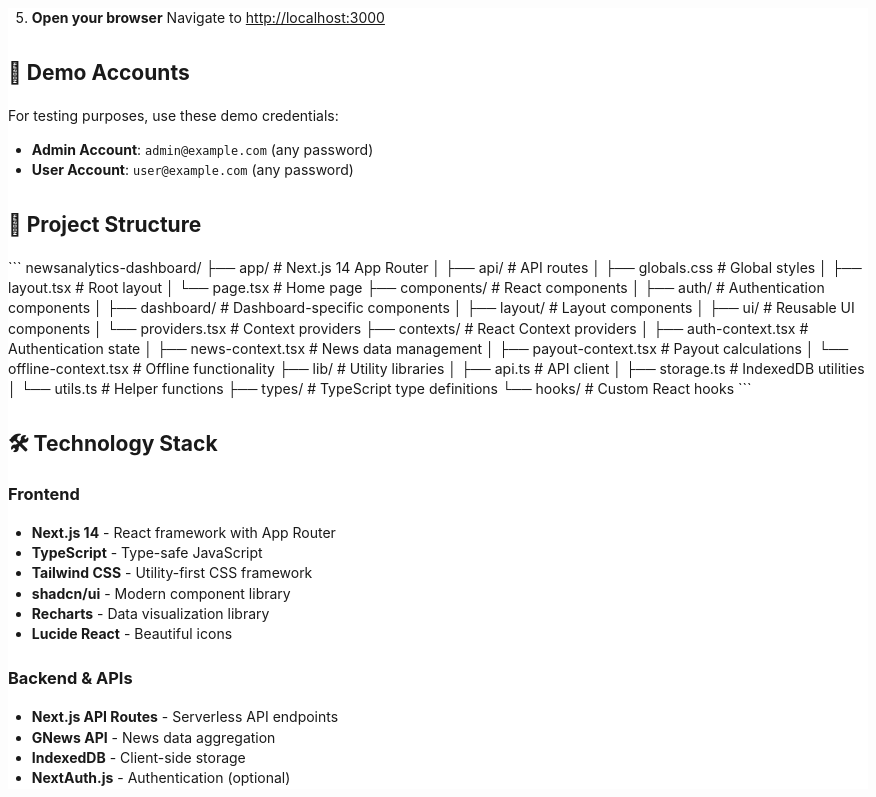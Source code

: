 5. **Open your browser**
Navigate to [http://localhost:3000](http://localhost:3000)

## 🔑 Demo Accounts

For testing purposes, use these demo credentials:

- **Admin Account**: `admin@example.com` (any password)
- **User Account**: `user@example.com` (any password)

## 📁 Project Structure

\`\`\`
newsanalytics-dashboard/
├── app/                    # Next.js 14 App Router
│   ├── api/               # API routes
│   ├── globals.css        # Global styles
│   ├── layout.tsx         # Root layout
│   └── page.tsx           # Home page
├── components/            # React components
│   ├── auth/             # Authentication components
│   ├── dashboard/        # Dashboard-specific components
│   ├── layout/           # Layout components
│   ├── ui/               # Reusable UI components
│   └── providers.tsx     # Context providers
├── contexts/             # React Context providers
│   ├── auth-context.tsx  # Authentication state
│   ├── news-context.tsx  # News data management
│   ├── payout-context.tsx # Payout calculations
│   └── offline-context.tsx # Offline functionality
├── lib/                  # Utility libraries
│   ├── api.ts           # API client
│   ├── storage.ts       # IndexedDB utilities
│   └── utils.ts         # Helper functions
├── types/               # TypeScript type definitions
└── hooks/               # Custom React hooks
\`\`\`

## 🛠️ Technology Stack

### Frontend
- **Next.js 14** - React framework with App Router
- **TypeScript** - Type-safe JavaScript
- **Tailwind CSS** - Utility-first CSS framework
- **shadcn/ui** - Modern component library
- **Recharts** - Data visualization library
- **Lucide React** - Beautiful icons

### Backend & APIs
- **Next.js API Routes** - Serverless API endpoints
- **GNews API** - News data aggregation
- **IndexedDB** - Client-side storage
- **NextAuth.js** - Authentication (optional)
